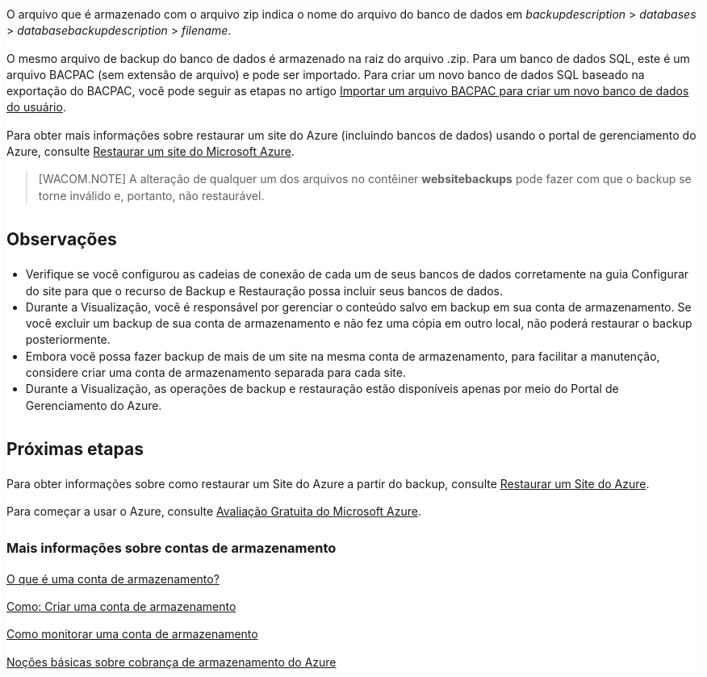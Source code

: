 O arquivo que é armazenado com o arquivo zip indica o nome do arquivo do banco de dados em *backupdescription* \> *databases* \> *databasebackupdescription* \> *filename*.

O mesmo arquivo de backup do banco de dados é armazenado na raiz do arquivo .zip. Para um banco de dados SQL, este é um arquivo BACPAC (sem extensão de arquivo) e pode ser importado. Para criar um novo banco de dados SQL baseado na exportação do BACPAC, você pode seguir as etapas no artigo [Importar um arquivo BACPAC para criar um novo banco de dados do usuário][Importar um arquivo BACPAC para criar um novo banco de dados do usuário].

Para obter mais informações sobre restaurar um site do Azure (incluindo bancos de dados) usando o portal de gerenciamento do Azure, consulte [Restaurar um site do Microsoft Azure][Restaurar um site do Microsoft Azure].

> [WACOM.NOTE] A alteração de qualquer um dos arquivos no contêiner **websitebackups** pode fazer com que o backup se torne inválido e, portanto, não restaurável.

<a name="notes"></a>

## Observações

-   Verifique se você configurou as cadeias de conexão de cada um de seus bancos de dados corretamente na guia Configurar do site para que o recurso de Backup e Restauração possa incluir seus bancos de dados.
-   Durante a Visualização, você é responsável por gerenciar o conteúdo salvo em backup em sua conta de armazenamento. Se você excluir um backup de sua conta de armazenamento e não fez uma cópia em outro local, não poderá restaurar o backup posteriormente.
-   Embora você possa fazer backup de mais de um site na mesma conta de armazenamento, para facilitar a manutenção, considere criar uma conta de armazenamento separada para cada site.
-   Durante a Visualização, as operações de backup e restauração estão disponíveis apenas por meio do Portal de Gerenciamento do Azure.

<a name="nextsteps"></a>

## Próximas etapas

Para obter informações sobre como restaurar um Site do Azure a partir do backup, consulte [Restaurar um Site do Azure][Restaurar um Site do Azure].

Para começar a usar o Azure, consulte [Avaliação Gratuita do Microsoft Azure][Avaliação Gratuita do Microsoft Azure].

<a name="moreaboutstorage"></a>

### Mais informações sobre contas de armazenamento

[O que é uma conta de armazenamento?][O que é uma conta de armazenamento?]

[Como: Criar uma conta de armazenamento][Como: Criar uma conta de armazenamento]

[Como monitorar uma conta de armazenamento][Como monitorar uma conta de armazenamento]

[Noções básicas sobre cobrança de armazenamento do Azure][Noções básicas sobre cobrança de armazenamento do Azure]



  [Restaurar um Site do Azure]: http://www.windowsazure.com/pt-br/documentation/articles/web-sites-restore/
  [Backup automático e fácil (Vídeo)]: #video
  [Do que é feito backup]: #whatsbackedup
  [Requisitos e restrições]: #requirements
  [Para criar um Backup Manual]: #manualbackup
  [Para configurar backups automatizados]: #automatedbackups
  [Como os Backups são armazenados]: #aboutbackups
  [Observações]: #notes
  [Próximas etapas]: #nextsteps
  [Mais informações sobre contas de armazenamento]: #moreaboutstorage
  [Como dimensionar sites]: http://www.windowsazure.com/pt-br/documentation/articles/web-sites-scale/
  [Página Backups]: ./media/web-sites-backup/01ChooseBackupsPage.png
  [Escolher uma conta de armazenamento]: ./media/web-sites-backup/02ChooseStorageAccount.png
  [Escolher bancos de dados a serem incluídos]: ./media/web-sites-backup/03IncludedDatabases.png
  [Botão BackUpNow]: ./media/web-sites-backup/04BackUpNow.png
  [Mensagem sobre o andamento do backup]: ./media/web-sites-backup/05BackupProgress.png
  [Habilitar backups automatizados]: ./media/web-sites-backup/06SetAutomatedBackupOn.png
  [Escolher a frequência de backup]: ./media/web-sites-backup/07Frequency.png
  [Escolher a data de início]: ./media/web-sites-backup/08StartDate.png
  [Escolher a hora de início]: ./media/web-sites-backup/09StartTime.png
  [Botão Salvar]: ./media/web-sites-backup/10SaveIcon.png
  [Importar um arquivo BACPAC para criar um novo banco de dados do usuário]: http://technet.microsoft.com/pt-br/library/hh710052.aspx
  [Restaurar um site do Microsoft Azure]: http://azure.microsoft.com/pt-br/documentation/articles/web-sites-restore/
  [Avaliação Gratuita do Microsoft Azure]: http://azure.microsoft.com/pt-br/pricing/free-trial/
  [O que é uma conta de armazenamento?]: http://www.windowsazure.com/pt-br/documentation/articles/storage-whatis-account/
  [Como: Criar uma conta de armazenamento]: http://www.windowsazure.com/pt-br/documentation/articles/storage-create-storage-account/
  [Como monitorar uma conta de armazenamento]: http://www.windowsazure.com/pt-br/documentation/articles/storage-monitor-storage-account/
  [Noções básicas sobre cobrança de armazenamento do Azure]: http://blogs.msdn.com/b/windowsazurestorage/archive/2010/07/09/understanding-windows-azure-storage-billing-bandwidth-transactions-and-capacity.aspx

